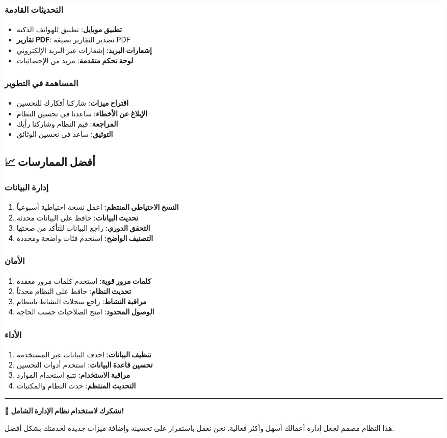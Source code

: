 ### التحديثات القادمة
- **تطبيق موبايل**: تطبيق للهواتف الذكية
- **تقارير PDF**: تصدير التقارير بصيغة PDF
- **إشعارات البريد**: إشعارات عبر البريد الإلكتروني
- **لوحة تحكم متقدمة**: مزيد من الإحصائيات

### المساهمة في التطوير
- **اقتراح ميزات**: شاركنا أفكارك للتحسين
- **الإبلاغ عن الأخطاء**: ساعدنا في تحسين النظام
- **المراجعة**: قيم النظام وشاركنا رأيك
- **التوثيق**: ساعد في تحسين الوثائق

## 📈 أفضل الممارسات

### إدارة البيانات
1. **النسخ الاحتياطي المنتظم**: اعمل نسخة احتياطية أسبوعياً
2. **تحديث البيانات**: حافظ على البيانات محدثة
3. **التحقق الدوري**: راجع البيانات للتأكد من صحتها
4. **التصنيف الواضح**: استخدم فئات واضحة ومحددة

### الأمان
1. **كلمات مرور قوية**: استخدم كلمات مرور معقدة
2. **تحديث النظام**: حافظ على النظام محدثاً
3. **مراقبة النشاط**: راجع سجلات النشاط بانتظام
4. **الوصول المحدود**: امنح الصلاحيات حسب الحاجة

### الأداء
1. **تنظيف البيانات**: احذف البيانات غير المستخدمة
2. **تحسين قاعدة البيانات**: استخدم أدوات التحسين
3. **مراقبة الاستخدام**: تتبع استخدام الموارد
4. **التحديث المنتظم**: حدث النظام والمكتبات

---

**🎉 نشكرك لاستخدام نظام الإدارة الشامل!**

هذا النظام مصمم لجعل إدارة أعمالك أسهل وأكثر فعالية. نحن نعمل باستمرار على تحسينه وإضافة ميزات جديدة لخدمتك بشكل أفضل.
